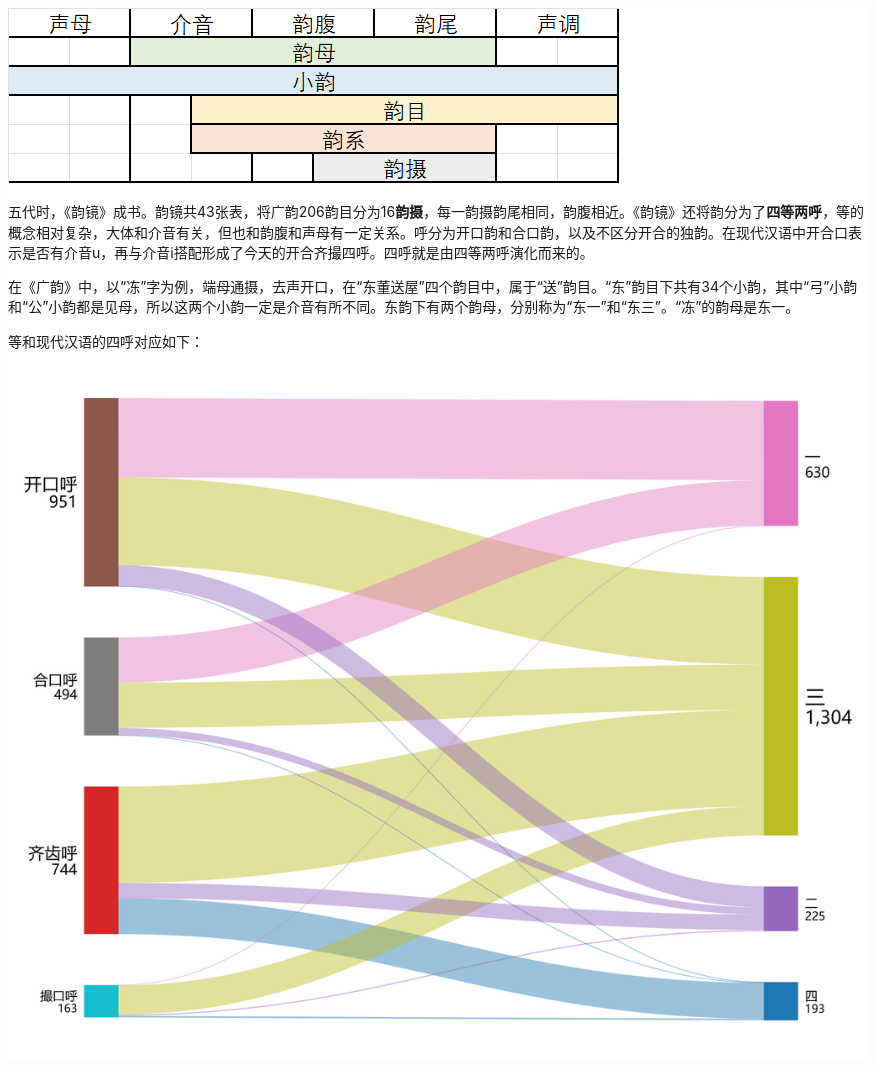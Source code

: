 ![](assets/images/日语汉字音读推断/2025-02-15-14-24-43.png)

五代时，《韵镜》成书。韵镜共43张表，将广韵206韵目分为16**韵摄**，每一韵摄韵尾相同，韵腹相近。《韵镜》还将韵分为了**四等两呼**，等的概念相对复杂，大体和介音有关，但也和韵腹和声母有一定关系。呼分为开口韵和合口韵，以及不区分开合的独韵。在现代汉语中开合口表示是否有介音u，再与介音i搭配形成了今天的开合齐撮四呼。四呼就是由四等两呼演化而来的。

在《广韵》中，以“冻”字为例，端母通摄，去声开口，在“东董送屋”四个韵目中，属于“送”韵目。“东”韵目下共有34个小韵，其中“弓”小韵和“公”小韵都是见母，所以这两个小韵一定是介音有所不同。东韵下有两个韵母，分别称为“东一”和“东三”。“冻”的韵母是东一。

等和现代汉语的四呼对应如下：

![](assets/images/日语汉字音读推断/sankeymatic_20250215_155303_2000x1600.png)
